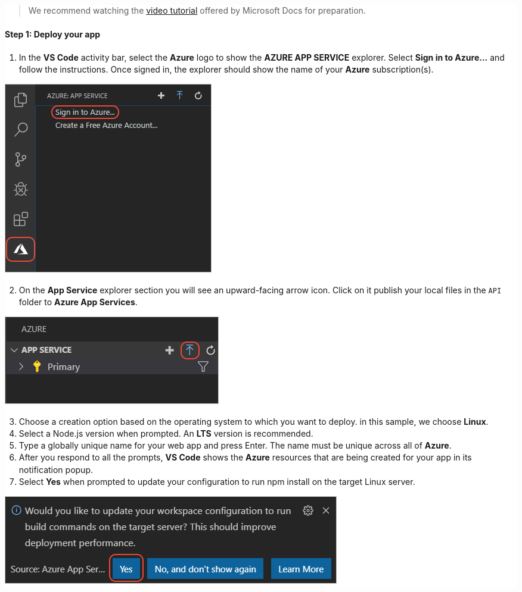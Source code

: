 > We recommend watching the [video tutorial](https://docs.microsoft.com/azure/developer/javascript/tutorial-vscode-azure-app-service-node-01) offered by Microsoft Docs for preparation.

#### Step 1: Deploy your app

1. In the **VS Code** activity bar, select the **Azure** logo to show the **AZURE APP SERVICE** explorer. Select **Sign in to Azure...** and follow the instructions. Once signed in, the explorer should show the name of your **Azure** subscription(s).

![api_step1](./ReadmeFiles/api_step1.png)

2. On the **App Service** explorer section you will see an upward-facing arrow icon. Click on it publish your local files in the `API` folder to **Azure App Services**.

![api_step2](./ReadmeFiles/api_step2.png)

3. Choose a creation option based on the operating system to which you want to deploy. in this sample, we choose **Linux**.
4. Select a Node.js version when prompted. An **LTS** version is recommended.
5. Type a globally unique name for your web app and press Enter. The name must be unique across all of **Azure**.
6. After you respond to all the prompts, **VS Code** shows the **Azure** resources that are being created for your app in its notification popup.
7. Select **Yes** when prompted to update your configuration to run npm install on the target Linux server.

![api_step3](./ReadmeFiles/api_step3.png)
